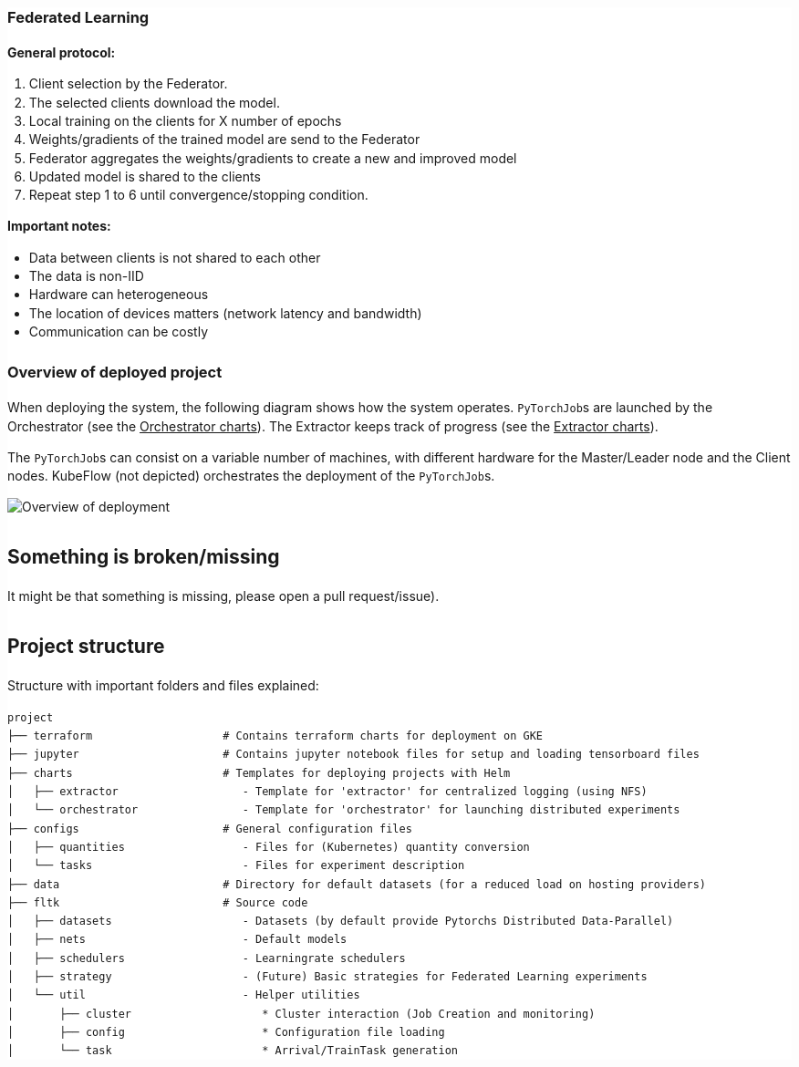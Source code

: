 ### Federated Learning
**General protocol:**

1. Client selection by the Federator.
2. The selected clients download the model.
3. Local training on the clients for X number of epochs
4. Weights/gradients of the trained model are send to the Federator
5. Federator aggregates the weights/gradients to create a new and improved model
6. Updated model is shared to the clients
7. Repeat step 1 to 6 until convergence/stopping condition.

**Important notes:**

* Data between clients is not shared to each other
* The data is non-IID
* Hardware can heterogeneous
* The location of devices matters (network latency and bandwidth)
* Communication can be costly




### Overview of deployed project
When deploying the system, the following diagram shows how the system operates. `PyTorchJob`s are launched by the 
Orchestrator (see the [Orchestrator charts](./charts/orchestrator)). The Extractor keeps track of progress (see the 
[Extractor charts](./charts/extractor)).

The `PyTorchJob`s can consist on a variable number of machines, with different hardware for the Master/Leader node and the
Client nodes. KubeFlow (not depicted) orchestrates the deployment of the `PyTorchJob`s.

![Overview of deployment](https://lucid.app/publicSegments/view/027793d8-a059-4c45-a030-660a492a4c0a/image.png)
## Something is broken/missing

It might be that something is missing, please open a pull request/issue).

## Project structure
Structure with important folders and files explained:

```
project
├── terraform                    # Contains terraform charts for deployment on GKE
├── jupyter                      # Contains jupyter notebook files for setup and loading tensorboard files 
├── charts                       # Templates for deploying projects with Helm 
│   ├── extractor                   - Template for 'extractor' for centralized logging (using NFS)
│   └── orchestrator                - Template for 'orchestrator' for launching distributed experiments 
├── configs                      # General configuration files
│   ├── quantities                  - Files for (Kubernetes) quantity conversion
│   └── tasks                       - Files for experiment description
├── data                         # Directory for default datasets (for a reduced load on hosting providers)
├── fltk                         # Source code
│   ├── datasets                    - Datasets (by default provide Pytorchs Distributed Data-Parallel)
│   ├── nets                        - Default models
│   ├── schedulers                  - Learningrate schedulers
│   ├── strategy                    - (Future) Basic strategies for Federated Learning experiments
│   └── util                        - Helper utilities
│       ├── cluster                    * Cluster interaction (Job Creation and monitoring) 
│       ├── config                     * Configuration file loading
│       └── task                       * Arrival/TrainTask generation
```